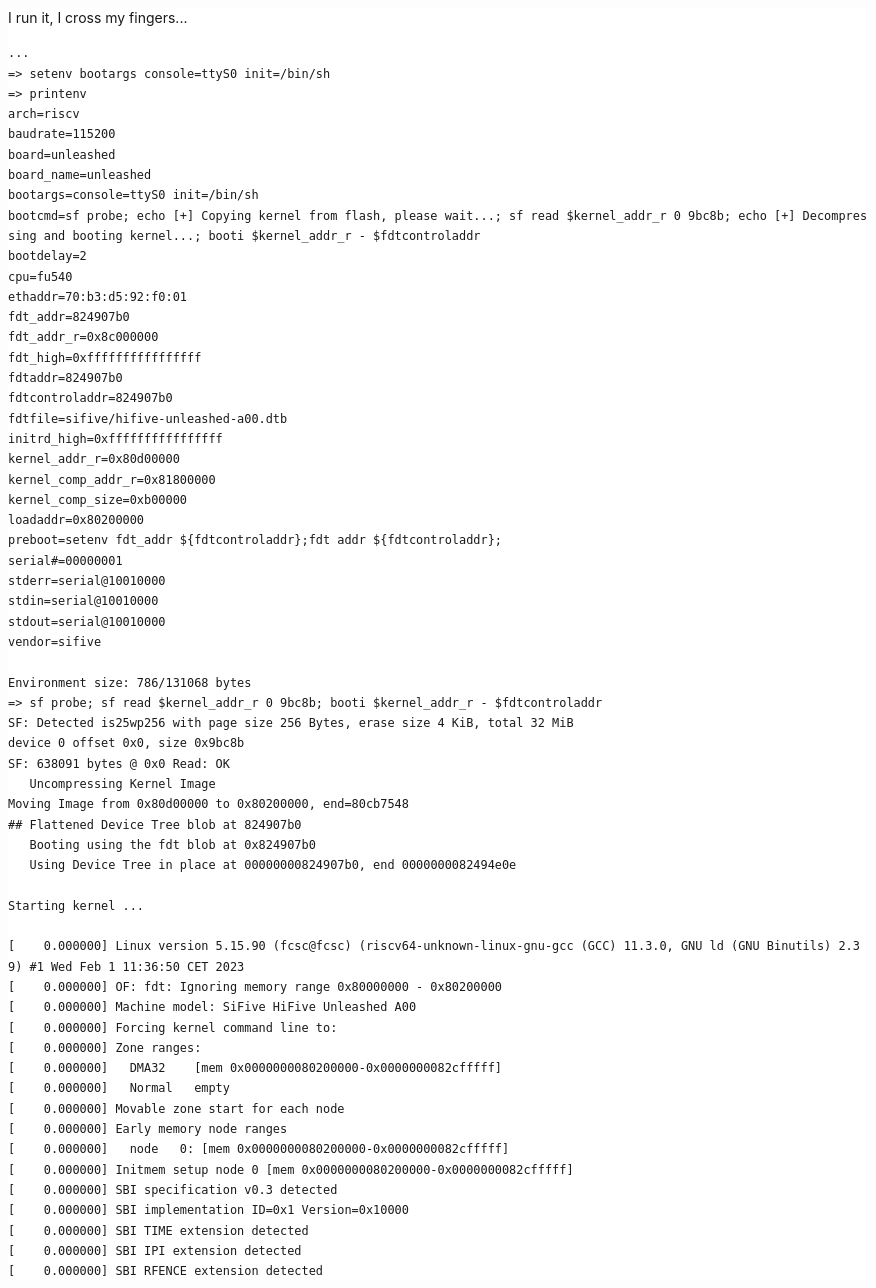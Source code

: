 I run it, I cross my fingers...

```
...
=> setenv bootargs console=ttyS0 init=/bin/sh
=> printenv
arch=riscv
baudrate=115200
board=unleashed
board_name=unleashed
bootargs=console=ttyS0 init=/bin/sh
bootcmd=sf probe; echo [+] Copying kernel from flash, please wait...; sf read $kernel_addr_r 0 9bc8b; echo [+] Decompressing and booting kernel...; booti $kernel_addr_r - $fdtcontroladdr
bootdelay=2
cpu=fu540
ethaddr=70:b3:d5:92:f0:01
fdt_addr=824907b0
fdt_addr_r=0x8c000000
fdt_high=0xffffffffffffffff
fdtaddr=824907b0
fdtcontroladdr=824907b0
fdtfile=sifive/hifive-unleashed-a00.dtb
initrd_high=0xffffffffffffffff
kernel_addr_r=0x80d00000
kernel_comp_addr_r=0x81800000
kernel_comp_size=0xb00000
loadaddr=0x80200000
preboot=setenv fdt_addr ${fdtcontroladdr};fdt addr ${fdtcontroladdr};
serial#=00000001
stderr=serial@10010000
stdin=serial@10010000
stdout=serial@10010000
vendor=sifive

Environment size: 786/131068 bytes
=> sf probe; sf read $kernel_addr_r 0 9bc8b; booti $kernel_addr_r - $fdtcontroladdr
SF: Detected is25wp256 with page size 256 Bytes, erase size 4 KiB, total 32 MiB
device 0 offset 0x0, size 0x9bc8b
SF: 638091 bytes @ 0x0 Read: OK
   Uncompressing Kernel Image
Moving Image from 0x80d00000 to 0x80200000, end=80cb7548
## Flattened Device Tree blob at 824907b0
   Booting using the fdt blob at 0x824907b0
   Using Device Tree in place at 00000000824907b0, end 0000000082494e0e

Starting kernel ...

[    0.000000] Linux version 5.15.90 (fcsc@fcsc) (riscv64-unknown-linux-gnu-gcc (GCC) 11.3.0, GNU ld (GNU Binutils) 2.39) #1 Wed Feb 1 11:36:50 CET 2023
[    0.000000] OF: fdt: Ignoring memory range 0x80000000 - 0x80200000
[    0.000000] Machine model: SiFive HiFive Unleashed A00
[    0.000000] Forcing kernel command line to:
[    0.000000] Zone ranges:
[    0.000000]   DMA32    [mem 0x0000000080200000-0x0000000082cfffff]
[    0.000000]   Normal   empty
[    0.000000] Movable zone start for each node
[    0.000000] Early memory node ranges
[    0.000000]   node   0: [mem 0x0000000080200000-0x0000000082cfffff]
[    0.000000] Initmem setup node 0 [mem 0x0000000080200000-0x0000000082cfffff]
[    0.000000] SBI specification v0.3 detected
[    0.000000] SBI implementation ID=0x1 Version=0x10000
[    0.000000] SBI TIME extension detected
[    0.000000] SBI IPI extension detected
[    0.000000] SBI RFENCE extension detected
```